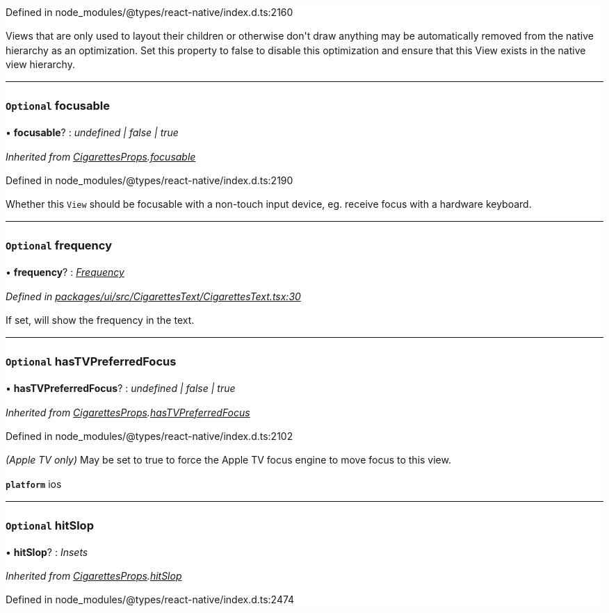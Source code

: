 Defined in node_modules/@types/react-native/index.d.ts:2160

Views that are only used to layout their children or otherwise don't draw anything
may be automatically removed from the native hierarchy as an optimization.
Set this property to false to disable this optimization and ensure that this View exists in the native view hierarchy.

___

### `Optional` focusable

• **focusable**? : *undefined | false | true*

*Inherited from [CigarettesProps](_packages_ui_src_cigarettes_cigarettes_.cigarettesprops.md).[focusable](_packages_ui_src_cigarettes_cigarettes_.cigarettesprops.md#optional-focusable)*

Defined in node_modules/@types/react-native/index.d.ts:2190

Whether this `View` should be focusable with a non-touch input device, eg. receive focus with a hardware keyboard.

___

### `Optional` frequency

• **frequency**? : *[Frequency](../modules/_packages_ui_src_context_frequency_.md#frequency)*

*Defined in [packages/ui/src/CigarettesText/CigarettesText.tsx:30](https://github.com/shootismoke/common/blob/72777b1/packages/ui/src/CigarettesText/CigarettesText.tsx#L30)*

If set, will show the frequency in the text.

___

### `Optional` hasTVPreferredFocus

• **hasTVPreferredFocus**? : *undefined | false | true*

*Inherited from [CigarettesProps](_packages_ui_src_cigarettes_cigarettes_.cigarettesprops.md).[hasTVPreferredFocus](_packages_ui_src_cigarettes_cigarettes_.cigarettesprops.md#optional-hastvpreferredfocus)*

Defined in node_modules/@types/react-native/index.d.ts:2102

*(Apple TV only)* May be set to true to force the Apple TV focus engine to move focus to this view.

**`platform`** ios

___

### `Optional` hitSlop

• **hitSlop**? : *Insets*

*Inherited from [CigarettesProps](_packages_ui_src_cigarettes_cigarettes_.cigarettesprops.md).[hitSlop](_packages_ui_src_cigarettes_cigarettes_.cigarettesprops.md#optional-hitslop)*

Defined in node_modules/@types/react-native/index.d.ts:2474
